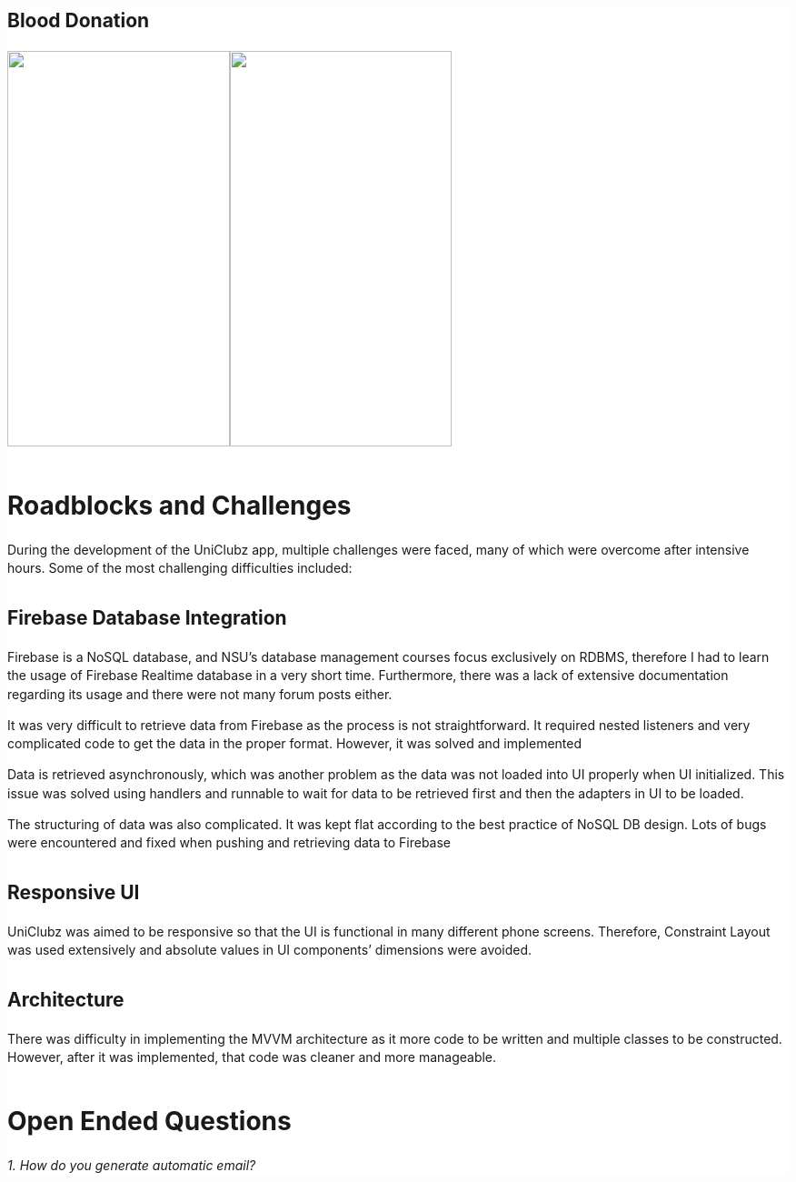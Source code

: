 ## Blood Donation

<img src="./media/image24.png" style="width:2.54861in;height:4.53194in" /><img src="./media/image25.png" style="width:2.54861in;height:4.53194in" />

# Roadblocks and Challenges

During the development of the UniClubz app, multiple challenges were
faced, many of which were overcome after intensive hours. Some of the
most challenging difficulties included:

## Firebase Database Integration

Firebase is a NoSQL database, and NSU’s database management courses
focus exclusively on RDBMS, therefore I had to learn the usage of
Firebase Realtime database in a very short time. Furthermore, there was
a lack of extensive documentation regarding its usage and there were not
many forum posts either.

It was very difficult to retrieve data from Firebase as the process is
not straightforward. It required nested listeners and very complicated
code to get the data in the proper format. However, it was solved and
implemented

Data is retrieved asynchronously, which was another problem as the data
was not loaded into UI properly when UI initialized. This issue was
solved using handlers and runnable to wait for data to be retrieved
first and then the adapters in UI to be loaded.

The structuring of data was also complicated. It was kept flat according
to the best practice of NoSQL DB design. Lots of bugs were encountered
and fixed when pushing and retrieving data to Firebase

## 

## Responsive UI

UniClubz was aimed to be responsive so that the UI is functional in many
different phone screens. Therefore, Constraint Layout was used
extensively and absolute values in UI components’ dimensions were
avoided.

## Architecture

There was difficulty in implementing the MVVM architecture as it more
code to be written and multiple classes to be constructed. However,
after it was implemented, that code was cleaner and more manageable.

# Open Ended Questions

*1. How do you generate automatic email?*
